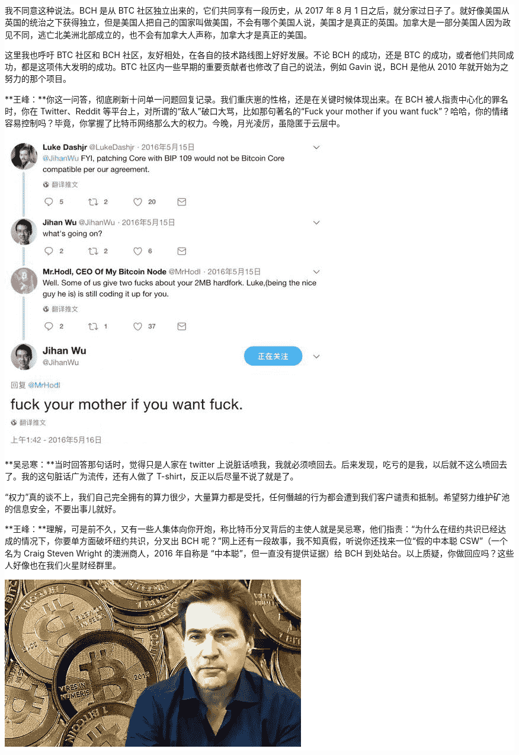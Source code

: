 我不同意这种说法。BCH 是从 BTC 社区独立出来的，它们共同享有一段历史，从 2017 年 8 月 1 日之后，就分家过日子了。就好像美国从英国的统治之下获得独立，但是美国人把自己的国家叫做美国，不会有哪个美国人说，美国才是真正的英国。加拿大是一部分美国人因为政见不同，逃亡北美洲北部成立的，也不会有加拿大人声称，加拿大才是真正的美国。

这里我也呼吁 BTC 社区和 BCH 社区，友好相处，在各自的技术路线图上好好发展。不论 BCH 的成功，还是 BTC 的成功，或者他们共同成功，都是这项伟大发明的成功。BTC 社区内一些早期的重要贡献者也修改了自己的说法，例如 Gavin 说，BCH 是他从 2010 年就开始为之努力的那个项目。

**王峰：**你这一问答，彻底刷新十问单一问题回复记录。我们重庆崽的性格，还是在关键时候体现出来。在 BCH 被人指责中心化的罪名时，你在 Twitter、Reddit 等平台上，对所谓的“敌人”破口大骂，比如那句著名的“Fuck your mother if you want fuck”？哈哈，你的情绪容易控制吗？毕竟，你掌握了比特币网络那么大的权力。今晚，月光凌厉，虽隐匿于云层中。

![22312333333.jpg](img/909d973f474b3fa0c4994aa5005143b1.jpg)

**吴忌寒：**当时回答那句话时，觉得只是人家在 twitter 上说脏话喷我，我就必须喷回去。后来发现，吃亏的是我，以后就不这么喷回去了。我的这句脏话广为流传，还有人做了 T-shirt，反正以后尽量不说了就是了。

“权力”真的谈不上，我们自己完全拥有的算力很少，大量算力都是受托，任何僭越的行为都会遭到我们客户谴责和抵制。希望努力维护矿池的信息安全，不要出事儿就好。

**王峰：**理解，可是前不久，又有一些人集体向你开炮，称比特币分叉背后的主使人就是吴忌寒，他们指责：“为什么在纽约共识已经达成的情况下，你要单方面破坏纽约共识，分叉出 BCH 呢？”网上还有一段故事，我不知真假，听说你还找来一位“假的中本聪 CSW”（一个名为 Craig Steven Wright 的澳洲商人，2016 年自称是 “中本聪”，但一直没有提供证据）给 BCH 到处站台。以上质疑，你做回应吗？这些人好像也在我们火星财经群里。

![21.jpg](img/de48214addf7cb661bfb56d67ea1f6b6.jpg)
